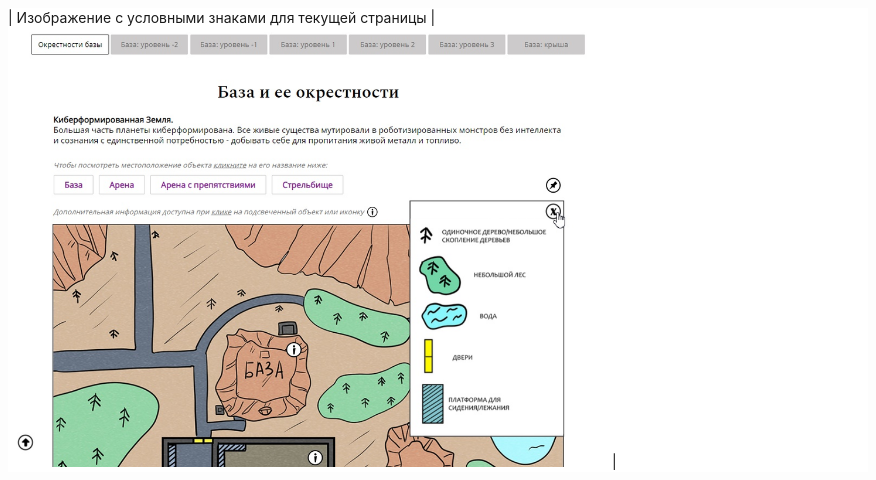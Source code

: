 | Изображение с условными знаками для текущей страницы  | <img src="./assets/screenshot/page_signs.jpg" width="600" alt='Изображение с условными знаками для текущей страницы'>  |